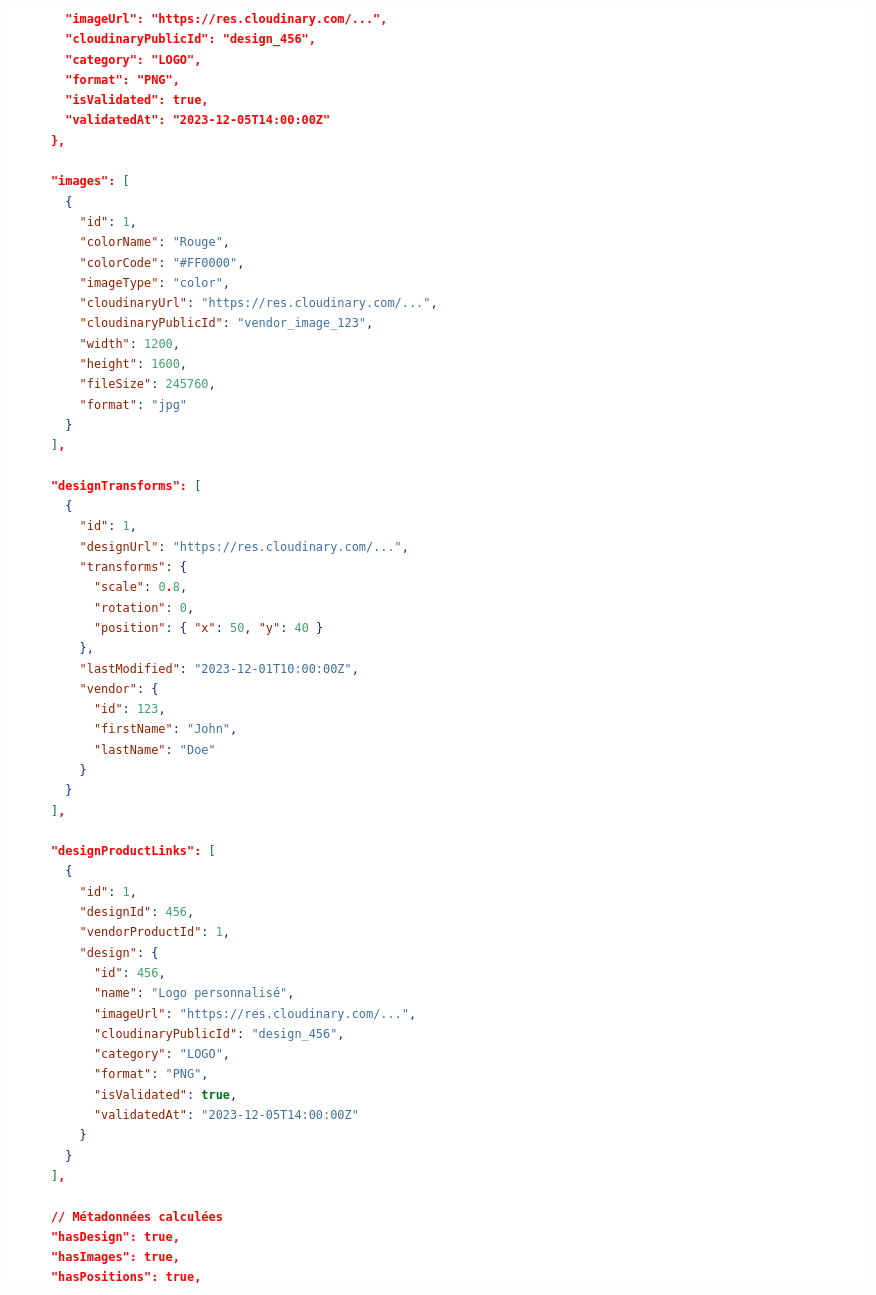 ```json
        "imageUrl": "https://res.cloudinary.com/...",
        "cloudinaryPublicId": "design_456",
        "category": "LOGO",
        "format": "PNG",
        "isValidated": true,
        "validatedAt": "2023-12-05T14:00:00Z"
      },
      
      "images": [
        {
          "id": 1,
          "colorName": "Rouge",
          "colorCode": "#FF0000",
          "imageType": "color",
          "cloudinaryUrl": "https://res.cloudinary.com/...",
          "cloudinaryPublicId": "vendor_image_123",
          "width": 1200,
          "height": 1600,
          "fileSize": 245760,
          "format": "jpg"
        }
      ],
      
      "designTransforms": [
        {
          "id": 1,
          "designUrl": "https://res.cloudinary.com/...",
          "transforms": {
            "scale": 0.8,
            "rotation": 0,
            "position": { "x": 50, "y": 40 }
          },
          "lastModified": "2023-12-01T10:00:00Z",
          "vendor": {
            "id": 123,
            "firstName": "John",
            "lastName": "Doe"
          }
        }
      ],
      
      "designProductLinks": [
        {
          "id": 1,
          "designId": 456,
          "vendorProductId": 1,
          "design": {
            "id": 456,
            "name": "Logo personnalisé",
            "imageUrl": "https://res.cloudinary.com/...",
            "cloudinaryPublicId": "design_456",
            "category": "LOGO",
            "format": "PNG",
            "isValidated": true,
            "validatedAt": "2023-12-05T14:00:00Z"
          }
        }
      ],
      
      // Métadonnées calculées
      "hasDesign": true,
      "hasImages": true,
      "hasPositions": true,
```